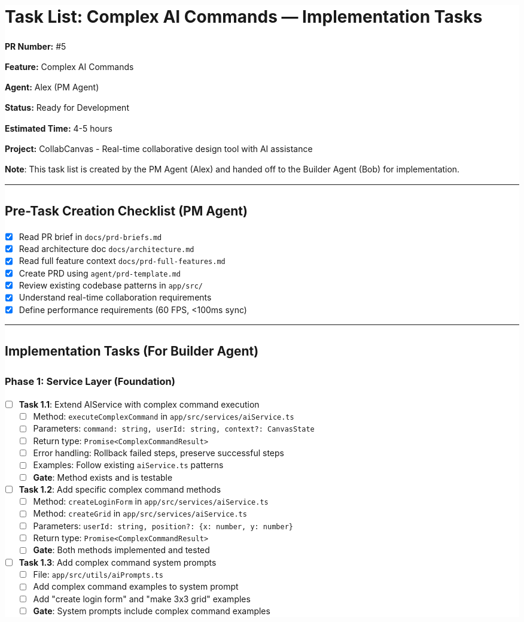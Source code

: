 # Task List: Complex AI Commands — Implementation Tasks

**PR Number:** #5

**Feature:** Complex AI Commands

**Agent:** Alex (PM Agent)

**Status:** Ready for Development

**Estimated Time:** 4-5 hours

**Project:** CollabCanvas - Real-time collaborative design tool with AI assistance

**Note**: This task list is created by the PM Agent (Alex) and handed off to the Builder Agent (Bob) for implementation.

---

## Pre-Task Creation Checklist (PM Agent)

- [x] Read PR brief in `docs/prd-briefs.md`
- [x] Read architecture doc `docs/architecture.md`
- [x] Read full feature context `docs/prd-full-features.md`
- [x] Create PRD using `agent/prd-template.md`
- [x] Review existing codebase patterns in `app/src/`
- [x] Understand real-time collaboration requirements
- [x] Define performance requirements (60 FPS, <100ms sync)

---

## Implementation Tasks (For Builder Agent)

### Phase 1: Service Layer (Foundation)
- [ ] **Task 1.1**: Extend AIService with complex command execution
  - [ ] Method: `executeComplexCommand` in `app/src/services/aiService.ts`
  - [ ] Parameters: `command: string, userId: string, context?: CanvasState`
  - [ ] Return type: `Promise<ComplexCommandResult>`
  - [ ] Error handling: Rollback failed steps, preserve successful steps
  - [ ] Examples: Follow existing `aiService.ts` patterns
  - [ ] **Gate**: Method exists and is testable

- [ ] **Task 1.2**: Add specific complex command methods
  - [ ] Method: `createLoginForm` in `app/src/services/aiService.ts`
  - [ ] Method: `createGrid` in `app/src/services/aiService.ts`
  - [ ] Parameters: `userId: string, position?: {x: number, y: number}`
  - [ ] Return type: `Promise<ComplexCommandResult>`
  - [ ] **Gate**: Both methods implemented and tested

- [ ] **Task 1.3**: Add complex command system prompts
  - [ ] File: `app/src/utils/aiPrompts.ts`
  - [ ] Add complex command examples to system prompt
  - [ ] Add "create login form" and "make 3x3 grid" examples
  - [ ] **Gate**: System prompts include complex command examples
